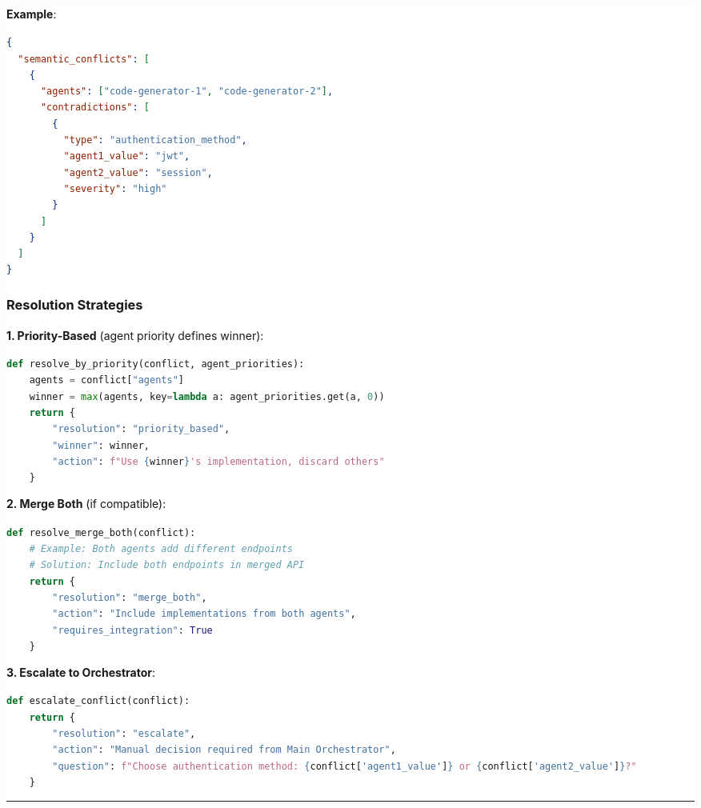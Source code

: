 **Example**:
```json
{
  "semantic_conflicts": [
    {
      "agents": ["code-generator-1", "code-generator-2"],
      "contradictions": [
        {
          "type": "authentication_method",
          "agent1_value": "jwt",
          "agent2_value": "session",
          "severity": "high"
        }
      ]
    }
  ]
}
```

### Resolution Strategies

**1. Priority-Based** (agent priority defines winner):
```python
def resolve_by_priority(conflict, agent_priorities):
    agents = conflict["agents"]
    winner = max(agents, key=lambda a: agent_priorities.get(a, 0))
    return {
        "resolution": "priority_based",
        "winner": winner,
        "action": f"Use {winner}'s implementation, discard others"
    }
```

**2. Merge Both** (if compatible):
```python
def resolve_merge_both(conflict):
    # Example: Both agents add different endpoints
    # Solution: Include both endpoints in merged API
    return {
        "resolution": "merge_both",
        "action": "Include implementations from both agents",
        "requires_integration": True
    }
```

**3. Escalate to Orchestrator**:
```python
def escalate_conflict(conflict):
    return {
        "resolution": "escalate",
        "action": "Manual decision required from Main Orchestrator",
        "question": f"Choose authentication method: {conflict['agent1_value']} or {conflict['agent2_value']}?"
    }
```

---